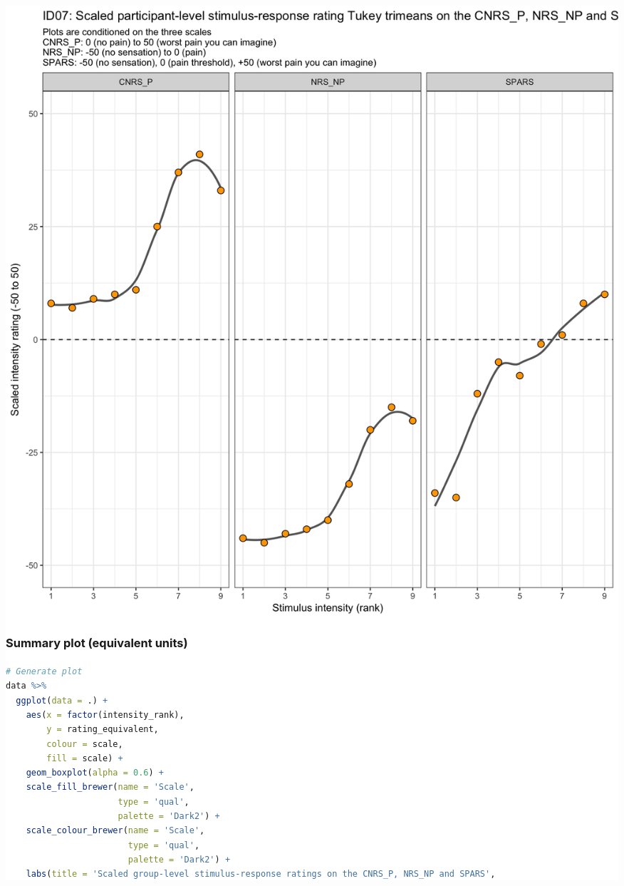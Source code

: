 <img src="figures/5B-stimulus-response-1/trimean_plots-8.png" width="864" style="display: block; margin: auto;" />

### Summary plot (equivalent units)


```r
# Generate plot
data %>%
  ggplot(data = .) +
    aes(x = factor(intensity_rank),
        y = rating_equivalent,
        colour = scale,
        fill = scale) +
    geom_boxplot(alpha = 0.6) +
    scale_fill_brewer(name = 'Scale',
                      type = 'qual', 
                      palette = 'Dark2') +
    scale_colour_brewer(name = 'Scale',
                        type = 'qual', 
                        palette = 'Dark2') +
    labs(title = 'Scaled group-level stimulus-response ratings on the CNRS_P, NRS_NP and SPARS',
```
